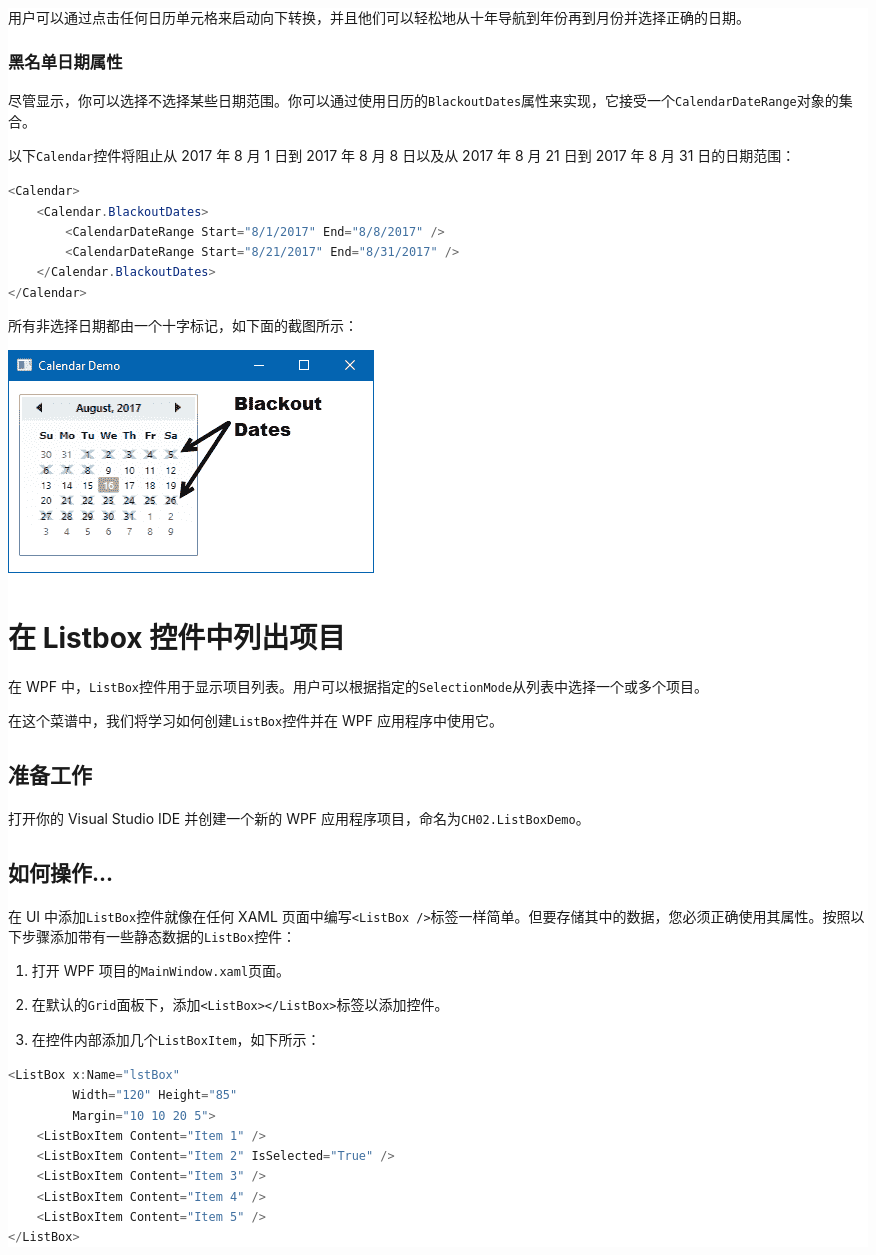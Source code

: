 用户可以通过点击任何日历单元格来启动向下转换，并且他们可以轻松地从十年导航到年份再到月份并选择正确的日期。

### 黑名单日期属性

尽管显示，你可以选择不选择某些日期范围。你可以通过使用日历的`BlackoutDates`属性来实现，它接受一个`CalendarDateRange`对象的集合。

以下`Calendar`控件将阻止从 2017 年 8 月 1 日到 2017 年 8 月 8 日以及从 2017 年 8 月 21 日到 2017 年 8 月 31 日的日期范围：

```cs
<Calendar> 
    <Calendar.BlackoutDates> 
        <CalendarDateRange Start="8/1/2017" End="8/8/2017" /> 
        <CalendarDateRange Start="8/21/2017" End="8/31/2017" /> 
    </Calendar.BlackoutDates> 
</Calendar> 
```

所有非选择日期都由一个十字标记，如下面的截图所示：

![图片](img/20a6f4fa-8982-412d-aab4-754c42ae1736.png)

# 在 Listbox 控件中列出项目

在 WPF 中，`ListBox`控件用于显示项目列表。用户可以根据指定的`SelectionMode`从列表中选择一个或多个项目。

在这个菜谱中，我们将学习如何创建`ListBox`控件并在 WPF 应用程序中使用它。

## 准备工作

打开你的 Visual Studio IDE 并创建一个新的 WPF 应用程序项目，命名为`CH02.ListBoxDemo`。

## 如何操作...

在 UI 中添加`ListBox`控件就像在任何 XAML 页面中编写`<ListBox />`标签一样简单。但要存储其中的数据，您必须正确使用其属性。按照以下步骤添加带有一些静态数据的`ListBox`控件：

1.  打开 WPF 项目的`MainWindow.xaml`页面。

1.  在默认的`Grid`面板下，添加`<ListBox></ListBox>`标签以添加控件。

1.  在控件内部添加几个`ListBoxItem`，如下所示：

```cs
<ListBox x:Name="lstBox" 
         Width="120" Height="85" 
         Margin="10 10 20 5"> 
    <ListBoxItem Content="Item 1" /> 
    <ListBoxItem Content="Item 2" IsSelected="True" /> 
    <ListBoxItem Content="Item 3" /> 
    <ListBoxItem Content="Item 4" /> 
    <ListBoxItem Content="Item 5" /> 
</ListBox> 
```
